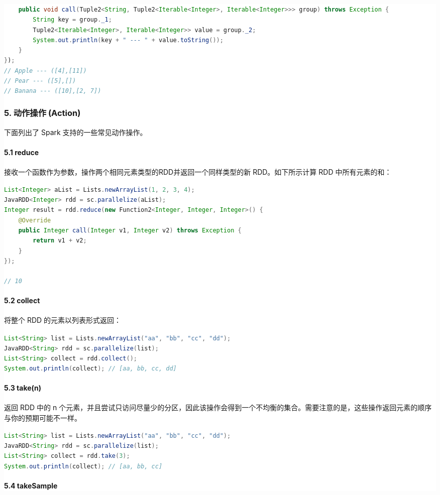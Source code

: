 ```java
    public void call(Tuple2<String, Tuple2<Iterable<Integer>, Iterable<Integer>>> group) throws Exception {
        String key = group._1;
        Tuple2<Iterable<Integer>, Iterable<Integer>> value = group._2;
        System.out.println(key + " --- " + value.toString());
    }
});
// Apple --- ([4],[11])
// Pear --- ([5],[])
// Banana --- ([10],[2, 7])
```

### 5. 动作操作 (Action)

下面列出了 Spark 支持的一些常见动作操作。

#### 5.1 reduce

接收一个函数作为参数，操作两个相同元素类型的RDD并返回一个同样类型的新 RDD。如下所示计算 RDD 中所有元素的和：
```java
List<Integer> aList = Lists.newArrayList(1, 2, 3, 4);
JavaRDD<Integer> rdd = sc.parallelize(aList);
Integer result = rdd.reduce(new Function2<Integer, Integer, Integer>() {
    @Override
    public Integer call(Integer v1, Integer v2) throws Exception {
        return v1 + v2;
    }
});

// 10
```

#### 5.2 collect

将整个 RDD 的元素以列表形式返回：
```java
List<String> list = Lists.newArrayList("aa", "bb", "cc", "dd");
JavaRDD<String> rdd = sc.parallelize(list);
List<String> collect = rdd.collect();
System.out.println(collect); // [aa, bb, cc, dd]
```
#### 5.3 take(n)

返回 RDD 中的 n 个元素，并且尝试只访问尽量少的分区，因此该操作会得到一个不均衡的集合。需要注意的是，这些操作返回元素的顺序与你的预期可能不一样。
```java
List<String> list = Lists.newArrayList("aa", "bb", "cc", "dd");
JavaRDD<String> rdd = sc.parallelize(list);
List<String> collect = rdd.take(3);
System.out.println(collect); // [aa, bb, cc]
```

#### 5.4 takeSample
